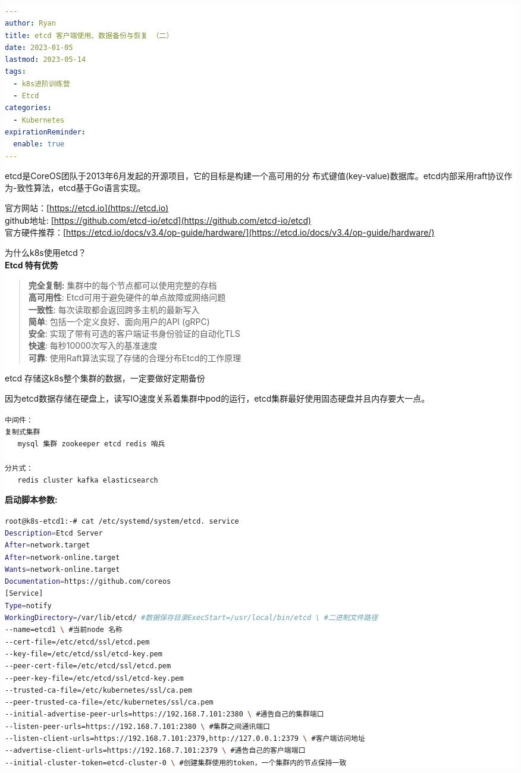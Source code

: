 ```yaml
---
author: Ryan
title: etcd 客户端使用、数据备份与恢复 （二）
date: 2023-01-05
lastmod: 2023-05-14
tags:
  - k8s进阶训练营
  - Etcd
categories:
  - Kubernetes
expirationReminder:
  enable: true
---
```




etcd是CoreOS团队于2013年6月发起的开源项目，它的目标是构建一个高可用的分 布式键值(key-value)数据库。etcd内部采用raft协议作为-致性算法，etcd基于Go语言实现。

官方网站：[https://etcd.io](https://etcd.io)<br />github地址: [https://github.com/etcd-io/etcd](https://github.com/etcd-io/etcd)<br />官方硬件推荐：[https://etcd.io/docs/v3.4/op-guide/hardware/](https://etcd.io/docs/v3.4/op-guide/hardware/) 

为什么k8s使用etcd？ <br />**Etcd 特有优势**
> **完全复制:** 集群中的每个节点都可以使用完整的存档<br />**高可用性**:  Etcd可用于避免硬件的单点故障或网络问题<br />**一致性**: 每次读取都会返回跨多主机的最新写入<br />**简单**: 包括一个定义良好、面向用户的API (gRPC)<br />**安全**: 实现了带有可选的客户端证书身份验证的自动化TLS<br />**快速**: 每秒10000次写入的基准速度<br />**可靠**: 使用Raft算法实现了存储的合理分布Etcd的工作原理


etcd 存储这k8s整个集群的数据，一定要做好定期备份

因为etcd数据存储在硬盘上，读写IO速度关系着集群中pod的运行，etcd集群最好使用固态硬盘并且内存要大一点。

```bash
中间件：
复制式集群
   mysql 集群 zookeeper etcd redis 哨兵
 
分片式：
   redis cluster kafka elasticsearch
```



**启动脚本参数:**
```bash
root@k8s-etcd1:-# cat /etc/systemd/system/etcd. service
Description=Etcd Server
After=network.target
After=network-online.target
Wants=network-online.target
Documentation=https://github.com/coreos
[Service]
Type=notify
WorkingDirectory=/var/lib/etcd/ #数据保存目录ExecStart=/usr/local/bin/etcd \ #二进制文件路径
--name=etcd1 \ #当前node 名称
--cert-file=/etc/etcd/ssl/etcd.pem
--key-file=/etc/etcd/ssl/etcd-key.pem
--peer-cert-file=/etc/etcd/ssl/etcd.pem
--peer-key-file=/etc/etcd/ssl/etcd-key.pem
--trusted-ca-file=/etc/kubernetes/ssl/ca.pem
--peer-trusted-ca-file=/etc/kubernetes/ssl/ca.pem
--initial-advertise-peer-urls=https://192.168.7.101:2380 \ #通告自己的集群端口
--listen-peer-urls=https://192.168.7.101:2380 \ #集群之间通讯端口
--listen-client-urls=https://192.168.7.101:2379,http://127.0.0.1:2379 \ #客户端访问地址
--advertise-client-urls=https://192.168.7.101:2379 \ #通告自己的客户端端口
--initial-cluster-token=etcd-cluster-0 \ #创建集群使用的token，一个集群内的节点保持一致
```